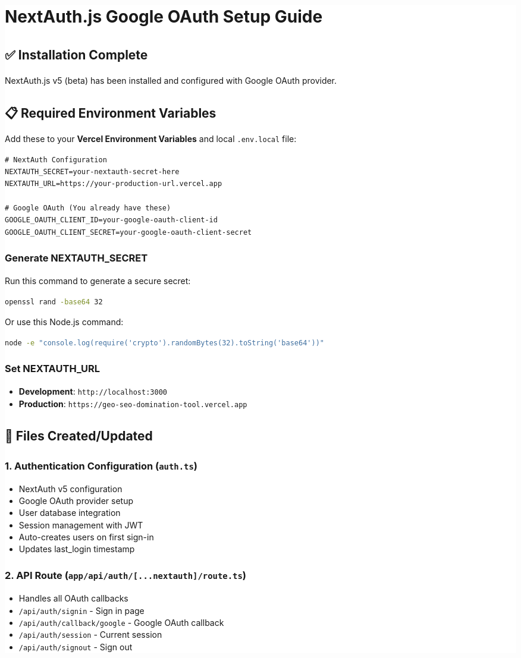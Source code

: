 # NextAuth.js Google OAuth Setup Guide

## ✅ Installation Complete

NextAuth.js v5 (beta) has been installed and configured with Google OAuth provider.

## 📋 Required Environment Variables

Add these to your **Vercel Environment Variables** and local `.env.local` file:

```env
# NextAuth Configuration
NEXTAUTH_SECRET=your-nextauth-secret-here
NEXTAUTH_URL=https://your-production-url.vercel.app

# Google OAuth (You already have these)
GOOGLE_OAUTH_CLIENT_ID=your-google-oauth-client-id
GOOGLE_OAUTH_CLIENT_SECRET=your-google-oauth-client-secret
```

### Generate NEXTAUTH_SECRET

Run this command to generate a secure secret:

```bash
openssl rand -base64 32
```

Or use this Node.js command:

```bash
node -e "console.log(require('crypto').randomBytes(32).toString('base64'))"
```

### Set NEXTAUTH_URL

- **Development**: `http://localhost:3000`
- **Production**: `https://geo-seo-domination-tool.vercel.app`

## 🔧 Files Created/Updated

### 1. Authentication Configuration (`auth.ts`)
- NextAuth v5 configuration
- Google OAuth provider setup
- User database integration
- Session management with JWT
- Auto-creates users on first sign-in
- Updates last_login timestamp

### 2. API Route (`app/api/auth/[...nextauth]/route.ts`)
- Handles all OAuth callbacks
- `/api/auth/signin` - Sign in page
- `/api/auth/callback/google` - Google OAuth callback
- `/api/auth/session` - Current session
- `/api/auth/signout` - Sign out
